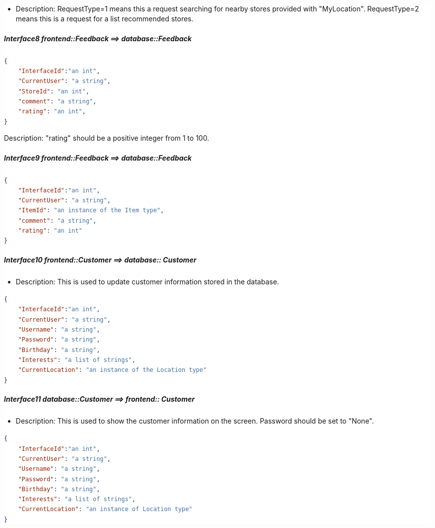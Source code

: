 + Description: RequestType=1 means this a request searching for nearby stores provided with "MyLocation".   RequestType=2 means this is a request for a list recommended stores. 

##### Interface8	frontend::Feedback ==> database::Feedback

```json
{
    "InterfaceId":"an int", 
    "CurrentUser": "a string",
    "StoreId": "an int",
	"comment": "a string",
	"rating": "an int",
}
```

Description: "rating" should be a positive integer from 1 to 100.

##### Interface9	frontend::Feedback ==> database::Feedback

```json
{
    "InterfaceId":"an int", 
    "CurrentUser": "a string",
    "ItemId": "an instance of the Item type",
	"comment": "a string",
	"rating": "an int"
}
```

##### Interface10	frontend::Customer ==> database:: Customer

+ Description: This is used to update customer information stored in the database. 

```json
{
    "InterfaceId":"an int", 
    "CurrentUser": "a string",
    "Username": "a string",
    "Password": "a string",
    "Birthday": "a string",
    "Interests": "a list of strings",
    "CurrentLocation": "an instance of the Location type" 
}
```

##### Interface11	database::Customer ==> frontend:: Customer

+ Description: This is used to show the customer information on the screen. Password should be set to "None".

```json
{
	"InterfaceId":"an int", 
    "CurrentUser": "a string",
    "Username": "a string",
	"Password": "a string",
	"Birthday": "a string",
	"Interests": "a list of strings",
	"CurrentLocation": "an instance of Location type"
}
```
